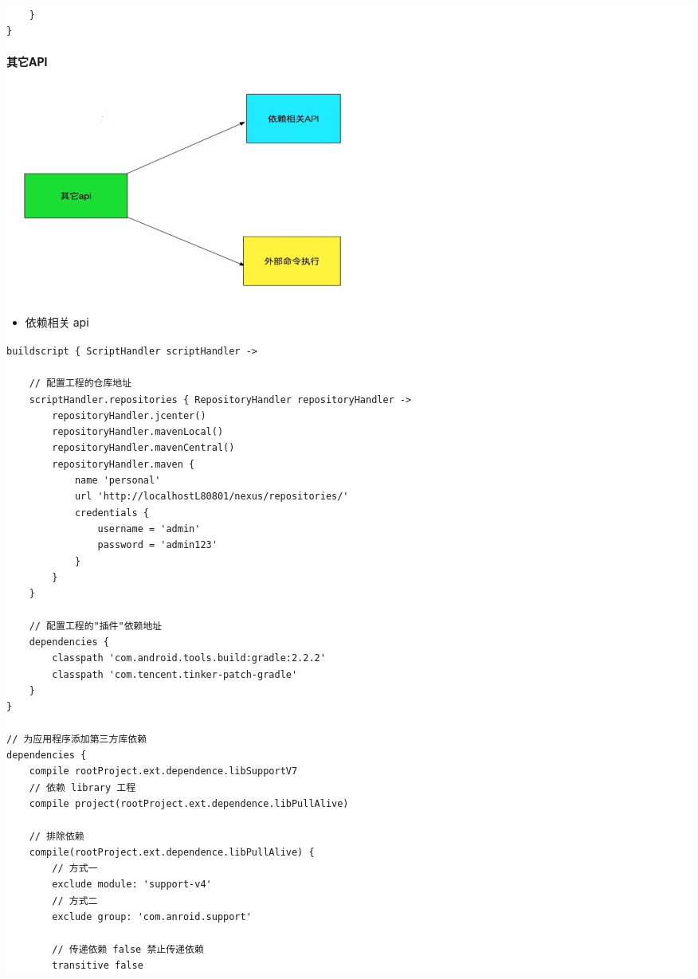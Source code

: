 ```
    }
}
```

#### 其它API

![](./images/2018-10-13_231856.jpg)

- 依赖相关 api

```
buildscript { ScriptHandler scriptHandler ->

    // 配置工程的仓库地址
    scriptHandler.repositories { RepositoryHandler repositoryHandler ->
        repositoryHandler.jcenter()
        repositoryHandler.mavenLocal()
        repositoryHandler.mavenCentral()
        repositoryHandler.maven {
            name 'personal'
            url 'http://localhostL80801/nexus/repositories/'
            credentials {
                username = 'admin'
                password = 'admin123'
            }
        }
    }

    // 配置工程的"插件"依赖地址
    dependencies {
        classpath 'com.android.tools.build:gradle:2.2.2'
        classpath 'com.tencent.tinker-patch-gradle'
    }
}

// 为应用程序添加第三方库依赖
dependencies {
    compile rootProject.ext.dependence.libSupportV7
    // 依赖 library 工程
    compile project(rootProject.ext.dependence.libPullAlive)

    // 排除依赖
    compile(rootProject.ext.dependence.libPullAlive) {
        // 方式一
        exclude module: 'support-v4'
        // 方式二
        exclude group: 'com.anroid.support'

        // 传递依赖 false 禁止传递依赖
        transitive false
```
